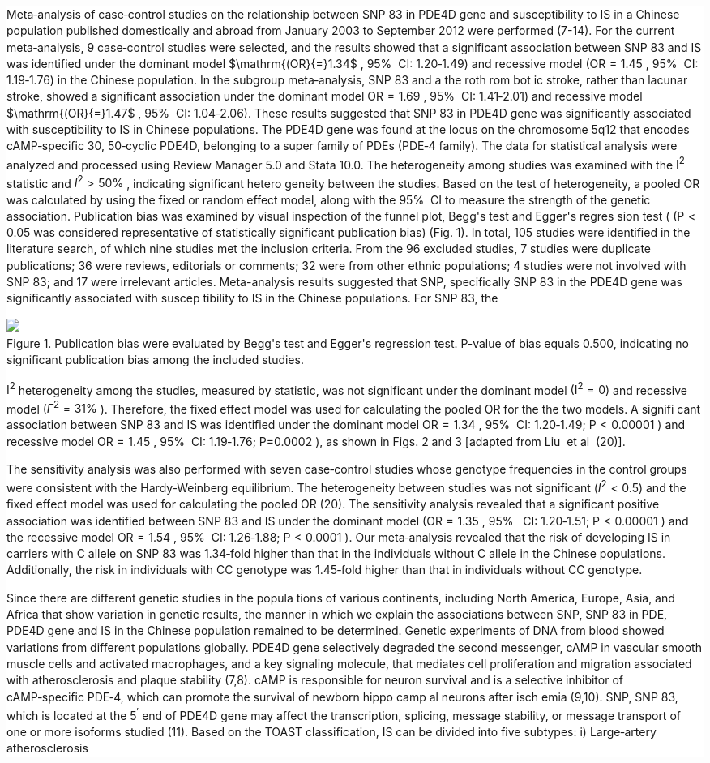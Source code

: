Meta‑analysis of case‑control studies on the relationship  between SNP 83 in  PDE4D  gene and susceptibility to IS in a  Chinese population published domestically and abroad from  January 2003 to September 2012 were performed (7-14). For  the current meta‑analysis, 9 case‑control studies were selected,  and the results showed that a significant association between  SNP 83 and IS was identified under the dominant model   $\mathrm{(OR}{=}1.34\$  ,   $95\%$   CI: 1.20‑1.49) and recessive model   $(\mathrm{OR}{=}1.45$  ,   $95\%$   CI: 1.19‑1.76) in the Chinese population. In the subgroup  meta‑analysis, SNP 83 and a the roth rom bot ic stroke, rather  than lacunar stroke, showed a significant association under the  dominant model   $\mathrm{{OR}}{=}1.69$  ,   $95\%$   CI: 1.41‑2.01) and recessive  model   $\mathrm{(OR}{=}1.47\$  ,   $95\%$   CI: 1.04‑2.06). These results suggested  that SNP 83 in  PDE4D  gene was significantly associated with  susceptibility to IS in Chinese populations. The  PDE4D  gene  was found at the locus on the chromosome 5q12 that encodes  cAMP‑specific 30, 50‑cyclic PDE4D, belonging to a super  family of PDEs (PDE‑4 family). The data for statistical analysis  were analyzed and processed using Review Manager 5.0 and  Stata 10.0. The heterogeneity among studies was examined  with the  $\mathrm{I}^{2}$   statistic and  $I^{2}{>}50\%$  , indicating significant hetero­ geneity between the studies. Based on the test of heterogeneity,  a pooled OR was calculated by using the fixed or random effect  model, along with the   $95\%$   CI to measure the strength of the  genetic association. Publication bias was examined by visual  inspection of the funnel plot, Begg's test and Egger's regres­ sion test (  $\mathrm{{(P{<}0.05}}$   was considered representative of statistically  significant publication bias) (Fig. 1). In total, 105 studies were  identified in the literature search, of which nine studies met  the inclusion criteria. From the 96 excluded studies, 7 studies  were duplicate publications; 36 were reviews, editorials or  comments; 32 were from other ethnic populations; 4 studies  were not involved with SNP 83; and 17 were irrelevant articles.  Meta-analysis results suggested that SNP, specifically SNP 83  in the  PDE4D  gene was significantly associated with suscep­ tibility to IS in the Chinese populations. For SNP 83, the  

![](images/a1a166da6f704ef17d74ce9884944c785fa639fdba2893268e26e3f6d5c15e7b.jpg)  
Figure 1. Publication bias were evaluated by Begg's test and Egger's regression test. P-value of bias equals 0.500, indicating no significant publication bias  among the included studies.  

$\mathrm{I}^{2}$  heterogeneity among the studies, measured by  statistic, was  not significant under the dominant model   $(\mathrm{I}^{2}{=}0)$   and recessive  model   $(\Gamma^{2}{=}31\%$  ). Therefore, the fixed effect model was used for  calculating the pooled OR for the the two models. A signifi­ cant association between SNP 83 and IS was identified under  the dominant model   $\mathrm{OR}{=}1.34$  ,  $95\%$   CI: 1.20‑1.49;  $\mathrm{P}{<}0.00001$  )  and recessive model   $\mathrm{{OR}}{=}1.45$  ,   $95\%$   CI: 1.19‑1.76;  $\mathrm{P{=}}0.0002$  ),  as shown in Figs. 2 and 3 [adapted from Liu  et al  (20)].  

The sensitivity analysis was also performed with seven  case‑control studies whose genotype frequencies in the  control groups were consistent with the Hardy‑Weinberg  equilibrium. The heterogeneity between studies was not  significant   $\scriptstyle(I^{2}<0.5)$   and the fixed effect model was used for  calculating the pooled OR (20). The sensitivity analysis  revealed that a significant positive association was identified  between SNP 83 and IS under the dominant model   $(\mathrm{OR}{=}1.35$  ,   $95\%$    CI: 1.20‑1.51;   $\mathrm{P}{<}0.00001$  ) and the recessive model   $\mathrm{OR}{=}1.54$  ,   $95\%$   CI: 1.26‑1.88;  $\mathrm{P}{<}0.0001$  ). Our meta‑analysis  revealed that the risk of developing IS in carriers with C allele  on SNP 83 was 1.34‑fold higher than that in the individuals  without C allele in the Chinese populations. Additionally, the  risk in individuals with CC genotype was 1.45‑fold higher  than that in individuals without CC genotype.  

Since there are different genetic studies in the popula­ tions of various continents, including North America,  Europe, Asia, and Africa that show variation in genetic  results, the manner in which we explain the associations  between SNP, SNP 83 in PDE,  PDE4D  gene and IS in the  Chinese population remained to be determined. Genetic  experiments of DNA from blood showed variations from  different populations globally.  PDE4D  gene selectively  degraded the second messenger, cAMP in vascular smooth  muscle cells and activated macrophages, and a key signaling  molecule, that mediates cell proliferation and migration  associated with atherosclerosis and plaque stability (7,8).  cAMP is responsible for neuron survival and is a selective  inhibitor of cAMP‑specific PDE‑4, which can promote  the survival of newborn hippo camp al neurons after isch­ emia (9,10). SNP, SNP 83, which is located at the   $5^{\prime}$   end of  PDE4D  gene may affect the transcription, splicing, message  stability, or message transport of one or more isoforms  studied (11). Based on the TOAST classification, IS can be  divided into five subtypes: i) Large‑artery atherosclerosis 
